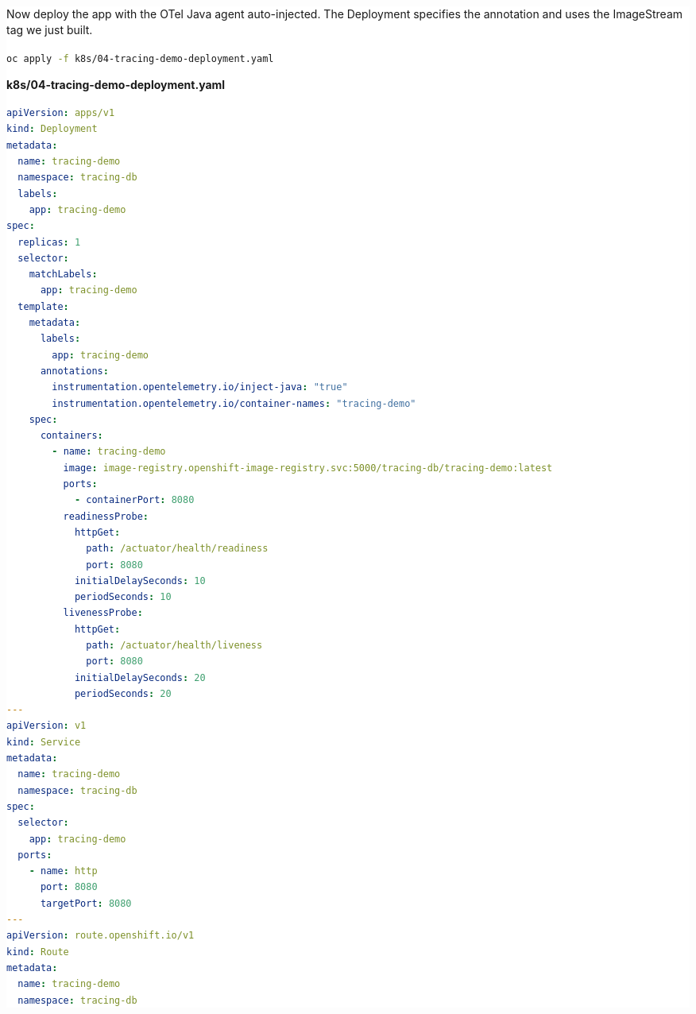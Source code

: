 Now deploy the app with the OTel Java agent auto-injected. The Deployment specifies the annotation and uses the ImageStream tag we just built.

```bash
oc apply -f k8s/04-tracing-demo-deployment.yaml
```

**k8s/04-tracing-demo-deployment.yaml**
```yaml
apiVersion: apps/v1
kind: Deployment
metadata:
  name: tracing-demo
  namespace: tracing-db
  labels:
    app: tracing-demo
spec:
  replicas: 1
  selector:
    matchLabels:
      app: tracing-demo
  template:
    metadata:
      labels:
        app: tracing-demo
      annotations:
        instrumentation.opentelemetry.io/inject-java: "true"
        instrumentation.opentelemetry.io/container-names: "tracing-demo"
    spec:
      containers:
        - name: tracing-demo
          image: image-registry.openshift-image-registry.svc:5000/tracing-db/tracing-demo:latest
          ports:
            - containerPort: 8080
          readinessProbe:
            httpGet:
              path: /actuator/health/readiness
              port: 8080
            initialDelaySeconds: 10
            periodSeconds: 10
          livenessProbe:
            httpGet:
              path: /actuator/health/liveness
              port: 8080
            initialDelaySeconds: 20
            periodSeconds: 20
---
apiVersion: v1
kind: Service
metadata:
  name: tracing-demo
  namespace: tracing-db
spec:
  selector:
    app: tracing-demo
  ports:
    - name: http
      port: 8080
      targetPort: 8080
---
apiVersion: route.openshift.io/v1
kind: Route
metadata:
  name: tracing-demo
  namespace: tracing-db
```